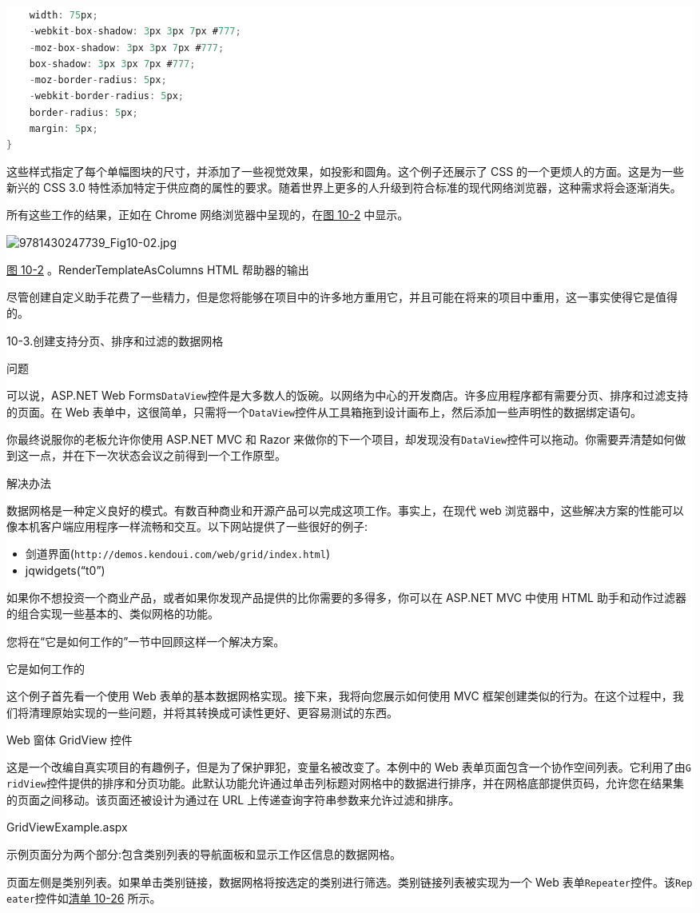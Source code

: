 ```cs
    width: 75px;
    -webkit-box-shadow: 3px 3px 7px #777;
    -moz-box-shadow: 3px 3px 7px #777;
    box-shadow: 3px 3px 7px #777;
    -moz-border-radius: 5px;
    -webkit-border-radius: 5px;
    border-radius: 5px;
    margin: 5px;
}
```

这些样式指定了每个单幅图块的尺寸，并添加了一些视觉效果，如投影和圆角。这个例子还展示了 CSS 的一个更烦人的方面。这是为一些新兴的 CSS 3.0 特性添加特定于供应商的属性的要求。随着世界上更多的人升级到符合标准的现代网络浏览器，这种需求将会逐渐消失。

所有这些工作的结果，正如在 Chrome 网络浏览器中呈现的，在[图 10-2](#Fig2) 中显示。

![9781430247739_Fig10-02.jpg](images/9781430247739_Fig10-02.jpg)

[图 10-2](#_Fig2) 。RenderTemplateAsColumns HTML 帮助器的输出

尽管创建自定义助手花费了一些精力，但是您将能够在项目中的许多地方重用它，并且可能在将来的项目中重用，这一事实使得它是值得的。

10-3.创建支持分页、排序和过滤的数据网格

问题

可以说，ASP.NET Web Forms`DataView`控件是大多数人的饭碗。以网络为中心的开发商店。许多应用程序都有需要分页、排序和过滤支持的页面。在 Web 表单中，这很简单，只需将一个`DataView`控件从工具箱拖到设计画布上，然后添加一些声明性的数据绑定语句。

你最终说服你的老板允许你使用 ASP.NET MVC 和 Razor 来做你的下一个项目，却发现没有`DataView`控件可以拖动。你需要弄清楚如何做到这一点，并在下一次状态会议之前得到一个工作原型。

解决办法

数据网格是一种定义良好的模式。有数百种商业和开源产品可以完成这项工作。事实上，在现代 web 浏览器中，这些解决方案的性能可以像本机客户端应用程序一样流畅和交互。以下网站提供了一些很好的例子:

*   剑道界面(`http://demos.kendoui.com/web/grid/index.html`)
*   jqwidgets(“t0”)

如果你不想投资一个商业产品，或者如果你发现产品提供的比你需要的多得多，你可以在 ASP.NET MVC 中使用 HTML 助手和动作过滤器的组合实现一些基本的、类似网格的功能。

您将在“它是如何工作的”一节中回顾这样一个解决方案。

它是如何工作的

这个例子首先看一个使用 Web 表单的基本数据网格实现。接下来，我将向您展示如何使用 MVC 框架创建类似的行为。在这个过程中，我们将清理原始实现的一些问题，并将其转换成可读性更好、更容易测试的东西。

Web 窗体 GridView 控件

这是一个改编自真实项目的有趣例子，但是为了保护罪犯，变量名被改变了。本例中的 Web 表单页面包含一个协作空间列表。它利用了由`GridView`控件提供的排序和分页功能。此默认功能允许通过单击列标题对网格中的数据进行排序，并在网格底部提供页码，允许您在结果集的页面之间移动。该页面还被设计为通过在 URL 上传递查询字符串参数来允许过滤和排序。

GridViewExample.aspx

示例页面分为两个部分:包含类别列表的导航面板和显示工作区信息的数据网格。

页面左侧是类别列表。如果单击类别链接，数据网格将按选定的类别进行筛选。类别链接列表被实现为一个 Web 表单`Repeater`控件。该`Repeater`控件如[清单 10-26](#list26) 所示。

